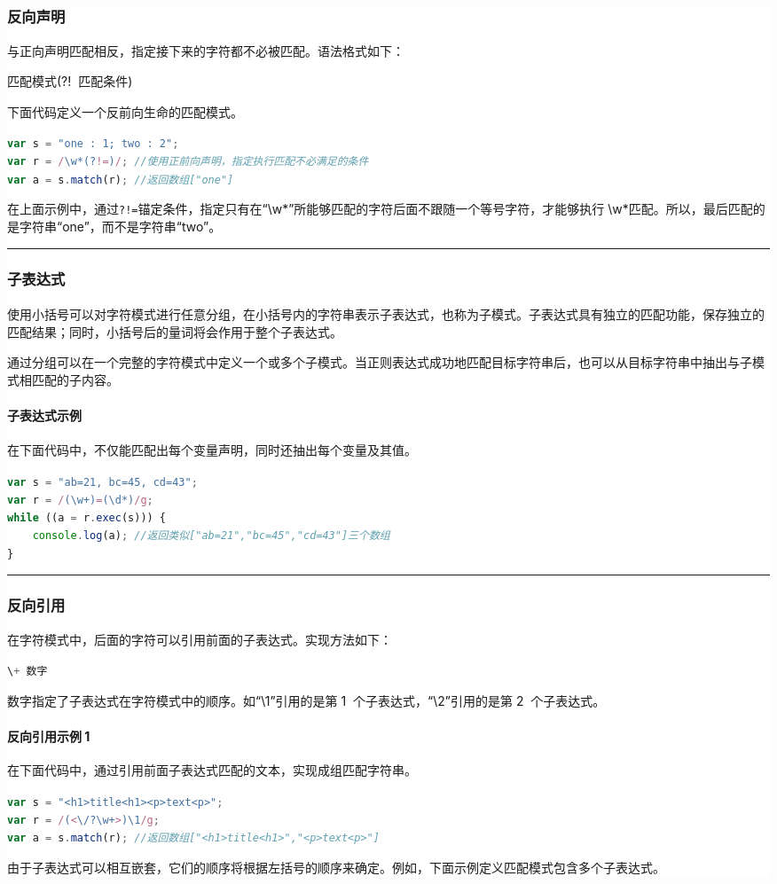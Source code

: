 ### 反向声明

与正向声明匹配相反，指定接下来的字符都不必被匹配。语法格式如下：

匹配模式(?!  匹配条件)

下面代码定义一个反前向生命的匹配模式。

```js
var s = "one : 1; two : 2";
var r = /\w*(?!=)/; //使用正前向声明，指定执行匹配不必满足的条件
var a = s.match(r); //返回数组["one"]
```

在上面示例中，通过`?!=`锚定条件，指定只有在“\w*”所能够匹配的字符后面不跟随一个等号字符，才能够执行 \w*匹配。所以，最后匹配的是字符串“one”，而不是字符串“two”。

---

### 子表达式

使用小括号可以对字符模式进行任意分组，在小括号内的字符串表示子表达式，也称为子模式。子表达式具有独立的匹配功能，保存独立的匹配结果；同时，小括号后的量词将会作用于整个子表达式。

通过分组可以在一个完整的字符模式中定义一个或多个子模式。当正则表达式成功地匹配目标字符串后，也可以从目标字符串中抽出与子模式相匹配的子内容。

#### 子表达式示例

在下面代码中，不仅能匹配出每个变量声明，同时还抽出每个变量及其值。

```js
var s = "ab=21, bc=45, cd=43";
var r = /(\w+)=(\d*)/g;
while ((a = r.exec(s))) {
	console.log(a); //返回类似["ab=21","bc=45","cd=43"]三个数组
}
```

---

### 反向引用

在字符模式中，后面的字符可以引用前面的子表达式。实现方法如下：

```js
\+ 数字
```

数字指定了子表达式在字符模式中的顺序。如“\1”引用的是第 1  个子表达式，“\2”引用的是第 2  个子表达式。

#### 反向引用示例 1

在下面代码中，通过引用前面子表达式匹配的文本，实现成组匹配字符串。

```js
var s = "<h1>title<h1><p>text<p>";
var r = /(<\/?\w+>)\1/g;
var a = s.match(r); //返回数组["<h1>title<h1>","<p>text<p>"]
```

由于子表达式可以相互嵌套，它们的顺序将根据左括号的顺序来确定。例如，下面示例定义匹配模式包含多个子表达式。
